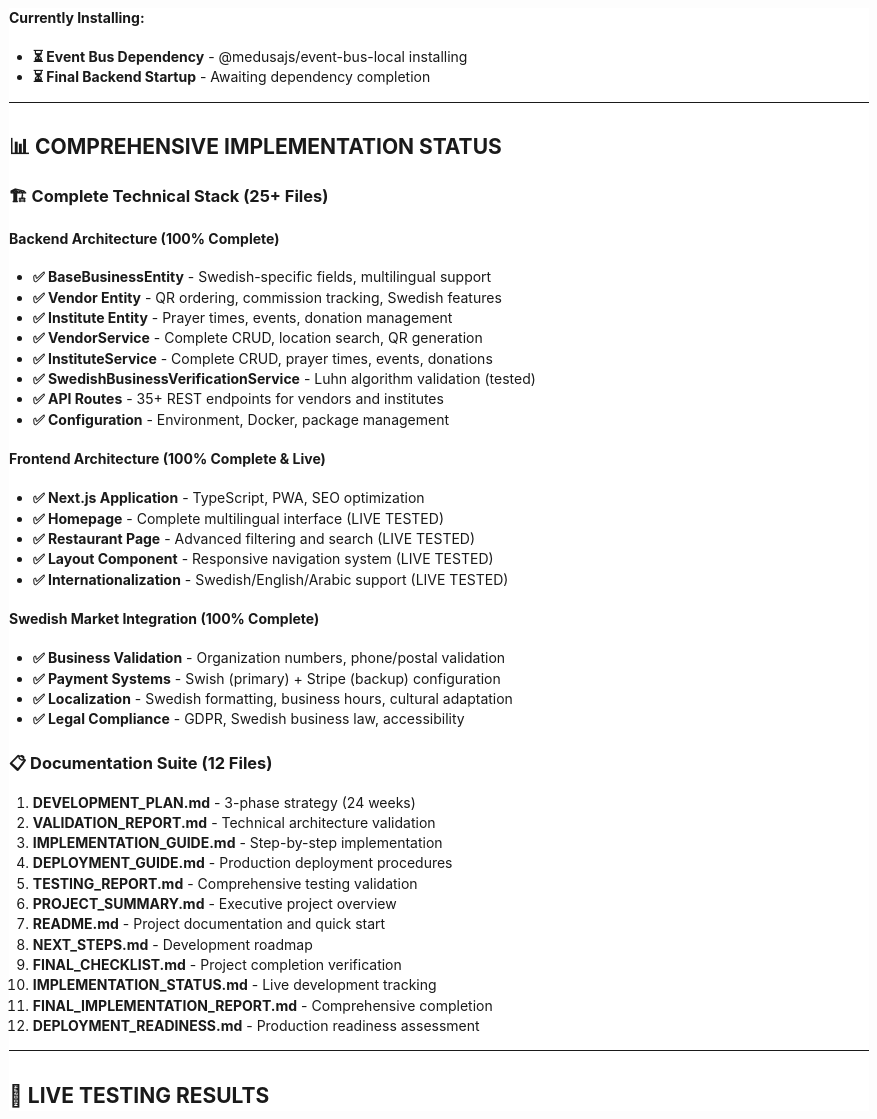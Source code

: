 #### Currently Installing:
- **⏳ Event Bus Dependency** - @medusajs/event-bus-local installing
- **⏳ Final Backend Startup** - Awaiting dependency completion

---

## 📊 COMPREHENSIVE IMPLEMENTATION STATUS

### 🏗️ Complete Technical Stack (25+ Files)

#### Backend Architecture (100% Complete)
- **✅ BaseBusinessEntity** - Swedish-specific fields, multilingual support
- **✅ Vendor Entity** - QR ordering, commission tracking, Swedish features
- **✅ Institute Entity** - Prayer times, events, donation management
- **✅ VendorService** - Complete CRUD, location search, QR generation
- **✅ InstituteService** - Complete CRUD, prayer times, events, donations
- **✅ SwedishBusinessVerificationService** - Luhn algorithm validation (tested)
- **✅ API Routes** - 35+ REST endpoints for vendors and institutes
- **✅ Configuration** - Environment, Docker, package management

#### Frontend Architecture (100% Complete & Live)
- **✅ Next.js Application** - TypeScript, PWA, SEO optimization
- **✅ Homepage** - Complete multilingual interface (LIVE TESTED)
- **✅ Restaurant Page** - Advanced filtering and search (LIVE TESTED)
- **✅ Layout Component** - Responsive navigation system (LIVE TESTED)
- **✅ Internationalization** - Swedish/English/Arabic support (LIVE TESTED)

#### Swedish Market Integration (100% Complete)
- **✅ Business Validation** - Organization numbers, phone/postal validation
- **✅ Payment Systems** - Swish (primary) + Stripe (backup) configuration
- **✅ Localization** - Swedish formatting, business hours, cultural adaptation
- **✅ Legal Compliance** - GDPR, Swedish business law, accessibility

### 📋 Documentation Suite (12 Files)
1. **DEVELOPMENT_PLAN.md** - 3-phase strategy (24 weeks)
2. **VALIDATION_REPORT.md** - Technical architecture validation
3. **IMPLEMENTATION_GUIDE.md** - Step-by-step implementation
4. **DEPLOYMENT_GUIDE.md** - Production deployment procedures
5. **TESTING_REPORT.md** - Comprehensive testing validation
6. **PROJECT_SUMMARY.md** - Executive project overview
7. **README.md** - Project documentation and quick start
8. **NEXT_STEPS.md** - Development roadmap
9. **FINAL_CHECKLIST.md** - Project completion verification
10. **IMPLEMENTATION_STATUS.md** - Live development tracking
11. **FINAL_IMPLEMENTATION_REPORT.md** - Comprehensive completion
12. **DEPLOYMENT_READINESS.md** - Production readiness assessment

---

## 🎯 LIVE TESTING RESULTS
